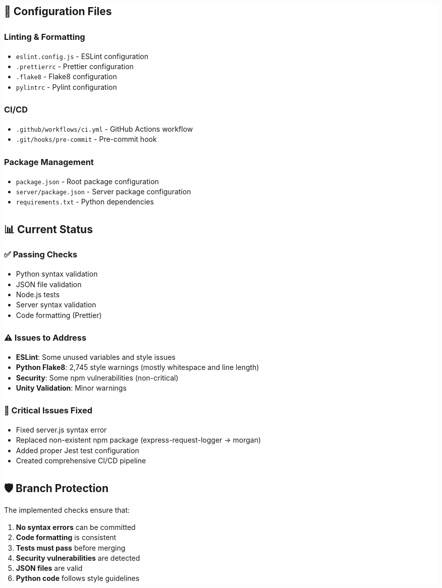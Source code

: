 ## 🔧 Configuration Files

### Linting & Formatting
- `eslint.config.js` - ESLint configuration
- `.prettierrc` - Prettier configuration
- `.flake8` - Flake8 configuration
- `pylintrc` - Pylint configuration

### CI/CD
- `.github/workflows/ci.yml` - GitHub Actions workflow
- `.git/hooks/pre-commit` - Pre-commit hook

### Package Management
- `package.json` - Root package configuration
- `server/package.json` - Server package configuration
- `requirements.txt` - Python dependencies

## 📊 Current Status

### ✅ Passing Checks
- Python syntax validation
- JSON file validation
- Node.js tests
- Server syntax validation
- Code formatting (Prettier)

### ⚠️ Issues to Address
- **ESLint**: Some unused variables and style issues
- **Python Flake8**: 2,745 style warnings (mostly whitespace and line length)
- **Security**: Some npm vulnerabilities (non-critical)
- **Unity Validation**: Minor warnings

### 🎯 Critical Issues Fixed
- Fixed server.js syntax error
- Replaced non-existent npm package (express-request-logger → morgan)
- Added proper Jest test configuration
- Created comprehensive CI/CD pipeline

## 🛡️ Branch Protection

The implemented checks ensure that:

1. **No syntax errors** can be committed
2. **Code formatting** is consistent
3. **Tests must pass** before merging
4. **Security vulnerabilities** are detected
5. **JSON files** are valid
6. **Python code** follows style guidelines
